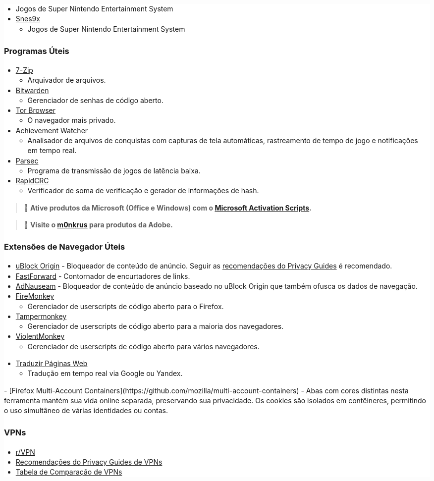   - Jogos de Super Nintendo Entertainment System
- [Snes9x](https://www.snes9x.com)
  - Jogos de Super Nintendo Entertainment System

### Programas Úteis

- [7-Zip](https://7-zip.org)
  - Arquivador de arquivos.
- [Bitwarden](https://bitwarden.com)
  - Gerenciador de senhas de código aberto.
- [Tor Browser](https://www.torproject.org)
  - O navegador mais privado.
- [Achievement Watcher](https://xan105.github.io/Achievement-Watcher)
  - Analisador de arquivos de conquistas com capturas de tela automáticas, rastreamento de tempo de jogo e notificações em tempo real.
- [Parsec](https://parsec.app)
  - Programa de transmissão de jogos de latência baixa.
- [RapidCRC](https://ov2.eu/programs/rapidcrc-unicode)
  - Verificador de soma de verificação e gerador de informações de hash.

> :memo: **Ative produtos da Microsoft (Office e Windows) com o [Microsoft Activation Scripts](https://github.com/massgravel/Microsoft-Activation-Scripts).**

> :memo: **Visite o [m0nkrus](https://w14.monkrus.ws) para produtos da Adobe.**

### Extensões de Navegador Úteis

- [uBlock Origin](https://ublockorigin.com) - Bloqueador de conteúdo de anúncio. Seguir as [recomendações do Privacy Guides](https://www.privacyguides.org/desktop-browsers/#ublock-origin) é recomendado.
- [FastForward](https://fastforward.team) - Contornador de encurtadores de links.
- [AdNauseam](https://adnauseam.io) - Bloqueador de conteúdo de anúncio baseado no uBlock Origin que também ofusca os dados de navegação.
- [FireMonkey](https://addons.mozilla.org/firefox/addon/firemonkey)
  - Gerenciador de userscripts de código aberto para o Firefox.
- [Tampermonkey](https://www.tampermonkey.net)
  - Gerenciador de userscripts de código aberto para a maioria dos navegadores.
- [ViolentMonkey](https://violentmonkey.github.io)
  - Gerenciador de userscripts de código aberto para vários navegadores.
<ul>
  <li id="tradutor"><a href="https://github.com/FilipePS/Traduzir-paginas-web">Traduzir Páginas Web</a>
    <ul>
      <li>Tradução em tempo real via Google ou Yandex.</li>
    </ul>
  </li>
</ul>
- [Firefox Multi-Account Containers](https://github.com/mozilla/multi-account-containers)
  - Abas com cores distintas nesta ferramenta mantém sua vida online separada, preservando sua privacidade. Os cookies são isolados em contêineres, permitindo o uso simultâneo de várias identidades ou contas.

### VPNs
- [r/VPN](https://www.reddit.com/r/VPN)
- [Recomendações do Privacy Guides de VPNs](https://www.privacyguides.org/vpn)
- [Tabela de Comparação de VPNs](https://www.reddit.com/m736zt)
